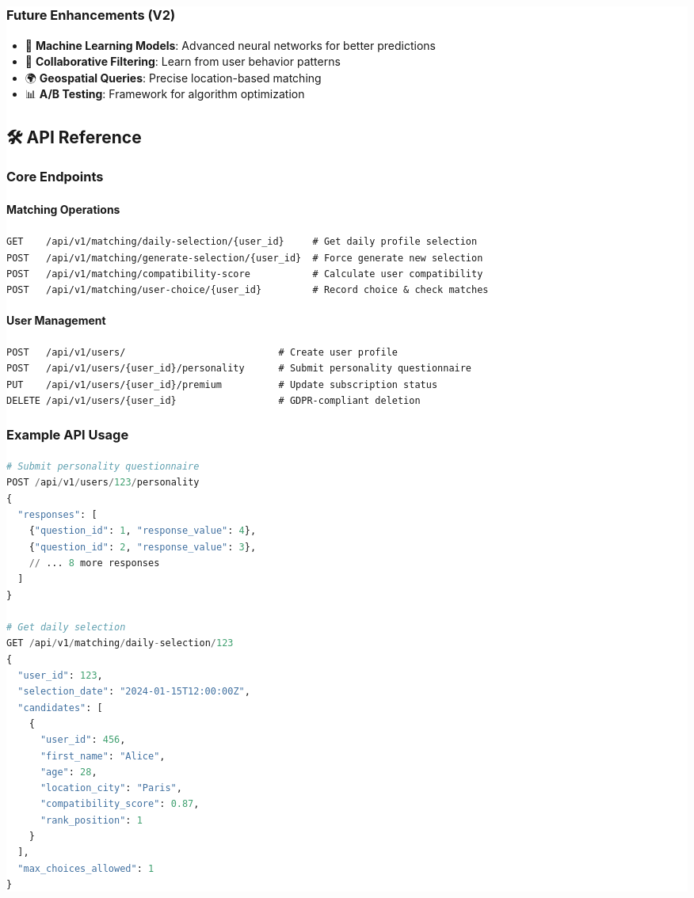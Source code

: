 ### Future Enhancements (V2)
- 🤖 **Machine Learning Models**: Advanced neural networks for better predictions
- 👥 **Collaborative Filtering**: Learn from user behavior patterns
- 🌍 **Geospatial Queries**: Precise location-based matching
- 📊 **A/B Testing**: Framework for algorithm optimization

## 🛠️ API Reference

### Core Endpoints

#### Matching Operations
```http
GET    /api/v1/matching/daily-selection/{user_id}     # Get daily profile selection
POST   /api/v1/matching/generate-selection/{user_id}  # Force generate new selection  
POST   /api/v1/matching/compatibility-score           # Calculate user compatibility
POST   /api/v1/matching/user-choice/{user_id}         # Record choice & check matches
```

#### User Management
```http
POST   /api/v1/users/                           # Create user profile
POST   /api/v1/users/{user_id}/personality      # Submit personality questionnaire
PUT    /api/v1/users/{user_id}/premium          # Update subscription status
DELETE /api/v1/users/{user_id}                  # GDPR-compliant deletion
```

### Example API Usage

```python
# Submit personality questionnaire
POST /api/v1/users/123/personality
{
  "responses": [
    {"question_id": 1, "response_value": 4},
    {"question_id": 2, "response_value": 3},
    // ... 8 more responses
  ]
}

# Get daily selection
GET /api/v1/matching/daily-selection/123
{
  "user_id": 123,
  "selection_date": "2024-01-15T12:00:00Z",
  "candidates": [
    {
      "user_id": 456,
      "first_name": "Alice", 
      "age": 28,
      "location_city": "Paris",
      "compatibility_score": 0.87,
      "rank_position": 1
    }
  ],
  "max_choices_allowed": 1
}
```
